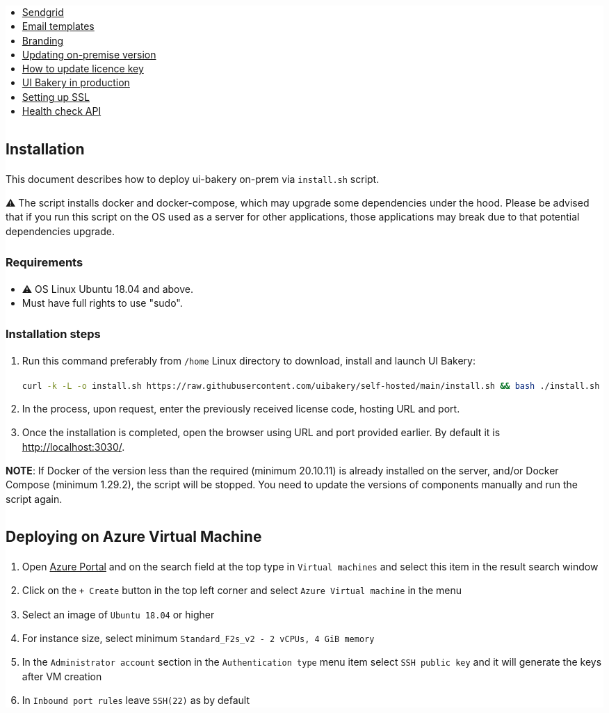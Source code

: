   - [Sendgrid](#configure-sendgrid)
  - [Email templates](#change-email-templates)
- [Branding](#branding)
- [Updating on-premise version](#updating-on-premise-version)
- [How to update licence key](#how-to-update-licence-key)
- [UI Bakery in production](#ui-bakery-in-production)
- [Setting up SSL](#setting-up-ssl)
- [Health check API](#health-check-api)

## Installation

This document describes how to deploy ui-bakery on-prem via `install.sh` script.

:warning: The script installs docker and docker-compose, which may upgrade some dependencies under the hood. Please be advised that if you run this script on the OS used as a server for other applications, those applications may break due to that potential dependencies upgrade.

### Requirements

- :warning: OS Linux Ubuntu 18.04 and above.
- Must have full rights to use "sudo".

### Installation steps

1. Run this command preferably from `/home` Linux directory to download, install and launch UI Bakery:

   ```bash
   curl -k -L -o install.sh https://raw.githubusercontent.com/uibakery/self-hosted/main/install.sh && bash ./install.sh
   ```

1. In the process, upon request, enter the previously received license code, hosting URL and port.
1. Once the installation is completed, open the browser using URL and port provided earlier. By default it is [http://localhost:3030/](http://localhost:3030/).

**NOTE**: If Docker of the version less than the required (minimum 20.10.11) is already installed on the server, and/or Docker Compose (minimum 1.29.2), the script will be stopped. You need to update the versions of components manually and run the script again.

## Deploying on Azure Virtual Machine

1. Open [Azure Portal](http://portal.azure.com/) and on the search field at the top type in `Virtual machines` and select this item in the result search window

1. Click on the `+ Create` button in the top left corner and select `Azure Virtual machine` in the menu

1. Select an image of `Ubuntu 18.04` or higher

1. For instance size, select minimum `Standard_F2s_v2 - 2 vCPUs, 4 GiB memory`

1. In the `Administrator account` section in the `Authentication type` menu item select `SSH public key` and it will generate the keys after VM creation

1. In `Inbound port rules` leave `SSH(22)` as by default
